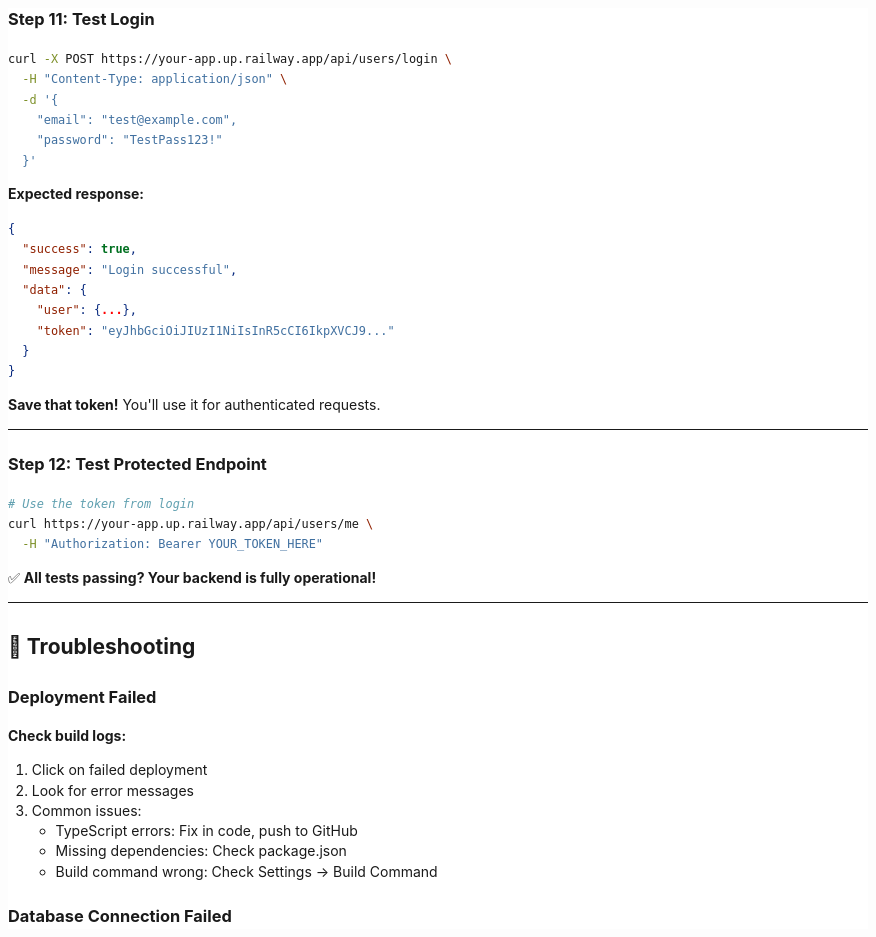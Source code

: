 
### **Step 11: Test Login**

```bash
curl -X POST https://your-app.up.railway.app/api/users/login \
  -H "Content-Type: application/json" \
  -d '{
    "email": "test@example.com",
    "password": "TestPass123!"
  }'
```

**Expected response:**
```json
{
  "success": true,
  "message": "Login successful",
  "data": {
    "user": {...},
    "token": "eyJhbGciOiJIUzI1NiIsInR5cCI6IkpXVCJ9..."
  }
}
```

**Save that token!** You'll use it for authenticated requests.

---

### **Step 12: Test Protected Endpoint**

```bash
# Use the token from login
curl https://your-app.up.railway.app/api/users/me \
  -H "Authorization: Bearer YOUR_TOKEN_HERE"
```

✅ **All tests passing? Your backend is fully operational!**

---

## 🔧 **Troubleshooting**

### **Deployment Failed**

**Check build logs:**
1. Click on failed deployment
2. Look for error messages
3. Common issues:
   - TypeScript errors: Fix in code, push to GitHub
   - Missing dependencies: Check package.json
   - Build command wrong: Check Settings → Build Command

### **Database Connection Failed**
